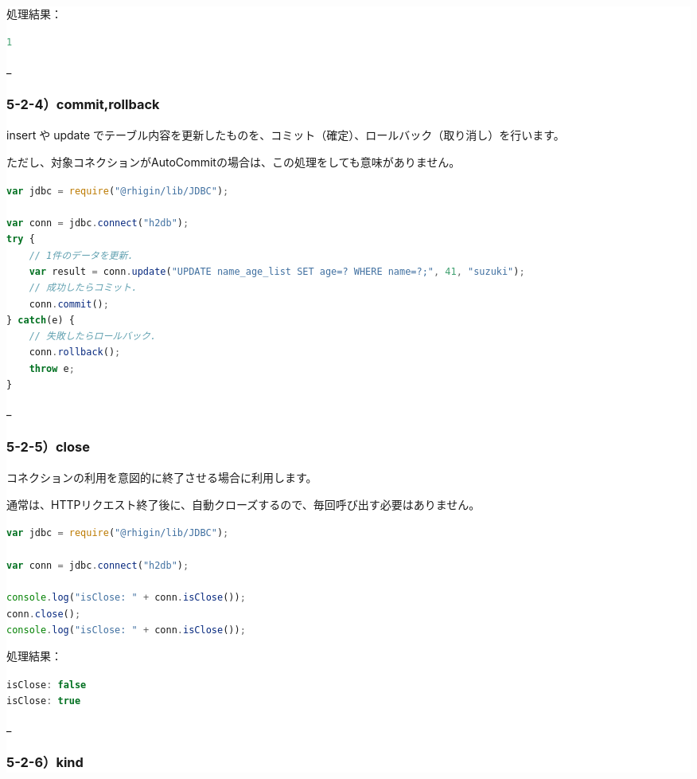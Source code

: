 処理結果：

```js
1
```

_

### 5-2-4）commit,rollback

insert や update でテーブル内容を更新したものを、コミット（確定）、ロールバック（取り消し）を行います。

ただし、対象コネクションがAutoCommitの場合は、この処理をしても意味がありません。

```js
var jdbc = require("@rhigin/lib/JDBC");

var conn = jdbc.connect("h2db");
try {
    // 1件のデータを更新.
    var result = conn.update("UPDATE name_age_list SET age=? WHERE name=?;", 41, "suzuki");
    // 成功したらコミット.
    conn.commit();
} catch(e) {
    // 失敗したらロールバック.
    conn.rollback();
    throw e;
}
```

_

### 5-2-5）close

コネクションの利用を意図的に終了させる場合に利用します。

通常は、HTTPリクエスト終了後に、自動クローズするので、毎回呼び出す必要はありません。

```js
var jdbc = require("@rhigin/lib/JDBC");

var conn = jdbc.connect("h2db");

console.log("isClose: " + conn.isClose());
conn.close();
console.log("isClose: " + conn.isClose());
```

処理結果：

```js
isClose: false
isClose: true
```

_

### 5-2-6）kind
